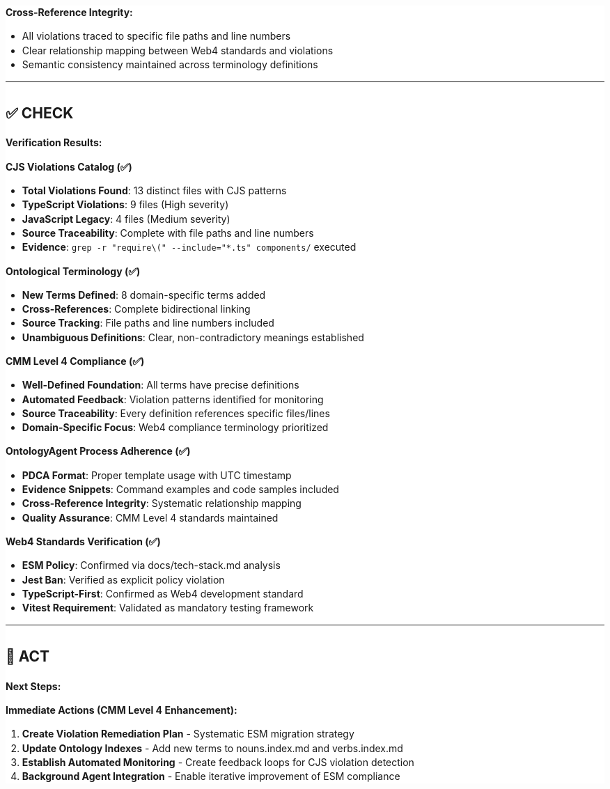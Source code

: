 **Cross-Reference Integrity:**
- All violations traced to specific file paths and line numbers
- Clear relationship mapping between Web4 standards and violations
- Semantic consistency maintained across terminology definitions

---

## **✅ CHECK**

**Verification Results:**

**CJS Violations Catalog (✅)**
- **Total Violations Found**: 13 distinct files with CJS patterns
- **TypeScript Violations**: 9 files (High severity)
- **JavaScript Legacy**: 4 files (Medium severity)
- **Source Traceability**: Complete with file paths and line numbers
- **Evidence**: `grep -r "require\(" --include="*.ts" components/` executed

**Ontological Terminology (✅)**
- **New Terms Defined**: 8 domain-specific terms added
- **Cross-References**: Complete bidirectional linking
- **Source Tracking**: File paths and line numbers included
- **Unambiguous Definitions**: Clear, non-contradictory meanings established

**CMM Level 4 Compliance (✅)**
- **Well-Defined Foundation**: All terms have precise definitions
- **Automated Feedback**: Violation patterns identified for monitoring
- **Source Traceability**: Every definition references specific files/lines
- **Domain-Specific Focus**: Web4 compliance terminology prioritized

**OntologyAgent Process Adherence (✅)**
- **PDCA Format**: Proper template usage with UTC timestamp
- **Evidence Snippets**: Command examples and code samples included
- **Cross-Reference Integrity**: Systematic relationship mapping
- **Quality Assurance**: CMM Level 4 standards maintained

**Web4 Standards Verification (✅)**
- **ESM Policy**: Confirmed via docs/tech-stack.md analysis
- **Jest Ban**: Verified as explicit policy violation
- **TypeScript-First**: Confirmed as Web4 development standard
- **Vitest Requirement**: Validated as mandatory testing framework

---

## **🎯 ACT**

**Next Steps:**

**Immediate Actions (CMM Level 4 Enhancement):**
1. **Create Violation Remediation Plan** - Systematic ESM migration strategy
2. **Update Ontology Indexes** - Add new terms to nouns.index.md and verbs.index.md  
3. **Establish Automated Monitoring** - Create feedback loops for CJS violation detection
4. **Background Agent Integration** - Enable iterative improvement of ESM compliance
